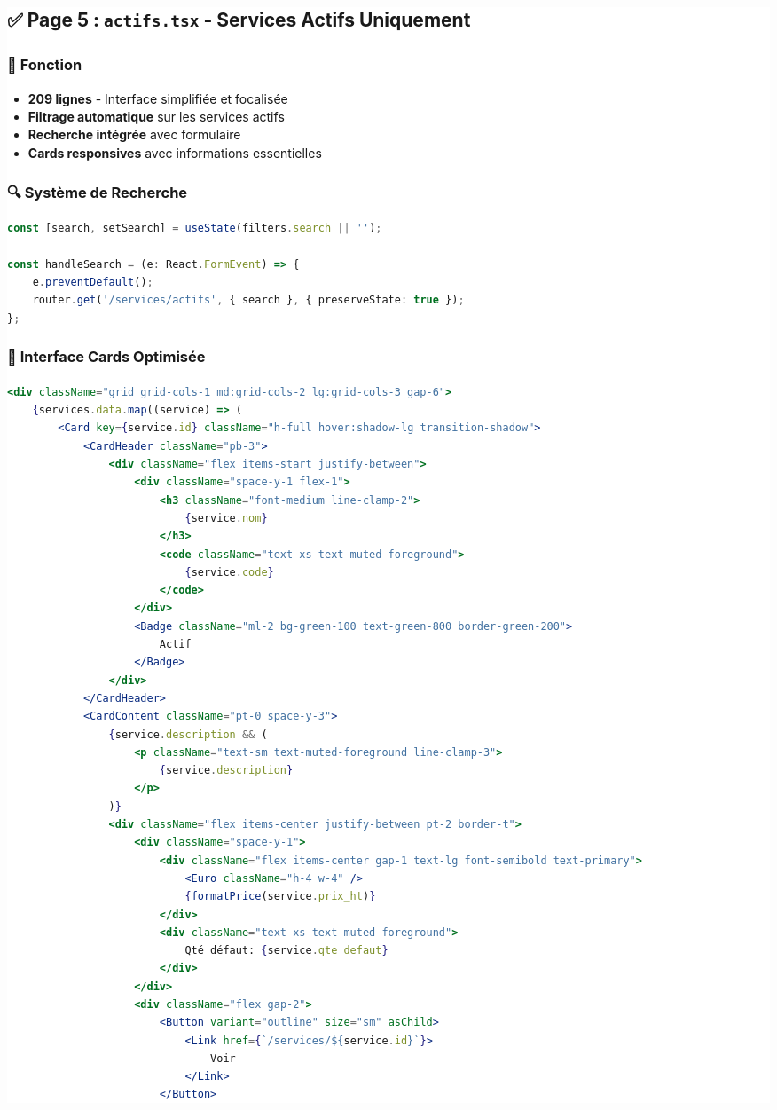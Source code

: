 
## ✅ Page 5 : `actifs.tsx` - Services Actifs Uniquement 

### 🎯 **Fonction**
- **209 lignes** - Interface simplifiée et focalisée
- **Filtrage automatique** sur les services actifs
- **Recherche intégrée** avec formulaire
- **Cards responsives** avec informations essentielles

### 🔍 **Système de Recherche**

```typescript
const [search, setSearch] = useState(filters.search || '');

const handleSearch = (e: React.FormEvent) => {
    e.preventDefault();
    router.get('/services/actifs', { search }, { preserveState: true });
};
```

### 🎨 **Interface Cards Optimisée**

```jsx
<div className="grid grid-cols-1 md:grid-cols-2 lg:grid-cols-3 gap-6">
    {services.data.map((service) => (
        <Card key={service.id} className="h-full hover:shadow-lg transition-shadow">
            <CardHeader className="pb-3">
                <div className="flex items-start justify-between">
                    <div className="space-y-1 flex-1">
                        <h3 className="font-medium line-clamp-2">
                            {service.nom}
                        </h3>
                        <code className="text-xs text-muted-foreground">
                            {service.code}
                        </code>
                    </div>
                    <Badge className="ml-2 bg-green-100 text-green-800 border-green-200">
                        Actif
                    </Badge>
                </div>
            </CardHeader>
            <CardContent className="pt-0 space-y-3">
                {service.description && (
                    <p className="text-sm text-muted-foreground line-clamp-3">
                        {service.description}
                    </p>
                )}
                <div className="flex items-center justify-between pt-2 border-t">
                    <div className="space-y-1">
                        <div className="flex items-center gap-1 text-lg font-semibold text-primary">
                            <Euro className="h-4 w-4" />
                            {formatPrice(service.prix_ht)}
                        </div>
                        <div className="text-xs text-muted-foreground">
                            Qté défaut: {service.qte_defaut}
                        </div>
                    </div>
                    <div className="flex gap-2">
                        <Button variant="outline" size="sm" asChild>
                            <Link href={`/services/${service.id}`}>
                                Voir
                            </Link>
                        </Button>
```